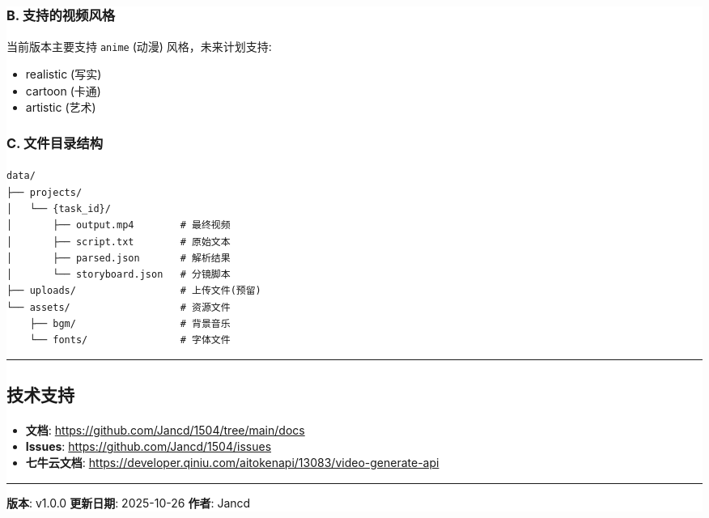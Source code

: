 ### B. 支持的视频风格

当前版本主要支持 `anime` (动漫) 风格，未来计划支持:
- realistic (写实)
- cartoon (卡通)
- artistic (艺术)

### C. 文件目录结构

```
data/
├── projects/
│   └── {task_id}/
│       ├── output.mp4        # 最终视频
│       ├── script.txt        # 原始文本
│       ├── parsed.json       # 解析结果
│       └── storyboard.json   # 分镜脚本
├── uploads/                  # 上传文件(预留)
└── assets/                   # 资源文件
    ├── bgm/                  # 背景音乐
    └── fonts/                # 字体文件
```

---

## 技术支持

- **文档**: https://github.com/Jancd/1504/tree/main/docs
- **Issues**: https://github.com/Jancd/1504/issues
- **七牛云文档**: https://developer.qiniu.com/aitokenapi/13083/video-generate-api

---

**版本**: v1.0.0
**更新日期**: 2025-10-26
**作者**: Jancd
